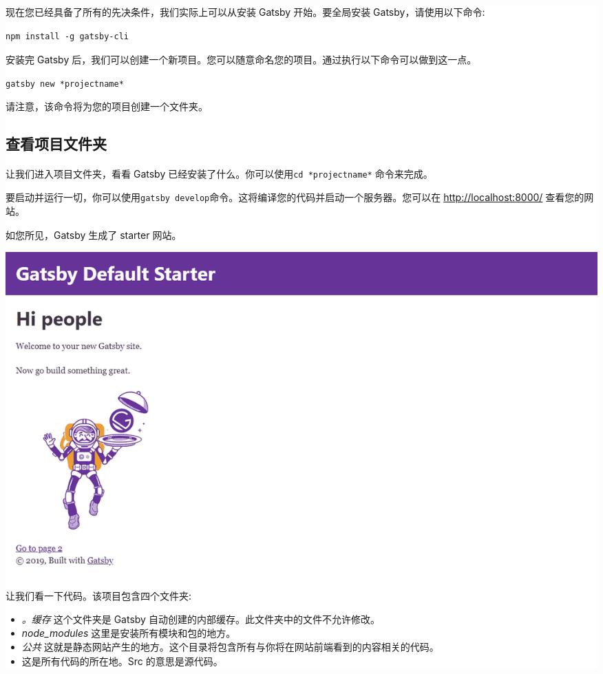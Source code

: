 现在您已经具备了所有的先决条件，我们实际上可以从安装 Gatsby 开始。要全局安装 Gatsby，请使用以下命令:

`npm install -g gatsby-cli`

安装完 Gatsby 后，我们可以创建一个新项目。您可以随意命名您的项目。通过执行以下命令可以做到这一点。

`gatsby new *projectname*`

请注意，该命令将为您的项目创建一个文件夹。

## 查看项目文件夹

让我们进入项目文件夹，看看 Gatsby 已经安装了什么。你可以使用`cd *projectname*` 命令来完成。

要启动并运行一切，你可以使用`gatsby develop`命令。这将编译您的代码并启动一个服务器。您可以在 [http://localhost:8000/](http://localhost:8000/) 查看您的网站。

如您所见，Gatsby 生成了 starter 网站。

![](img/fe6de00ce7836063b0de3cf22183f8e1.png)

让我们看一下代码。该项目包含四个文件夹:

*   *。缓存*
    这个文件夹是 Gatsby 自动创建的内部缓存。此文件夹中的文件不允许修改。
*   *node_modules*
    这里是安装所有模块和包的地方。
*   *公共*
    这就是静态网站产生的地方。这个目录将包含所有与你将在网站前端看到的内容相关的代码。
*   这是所有代码的所在地。Src 的意思是源代码。
